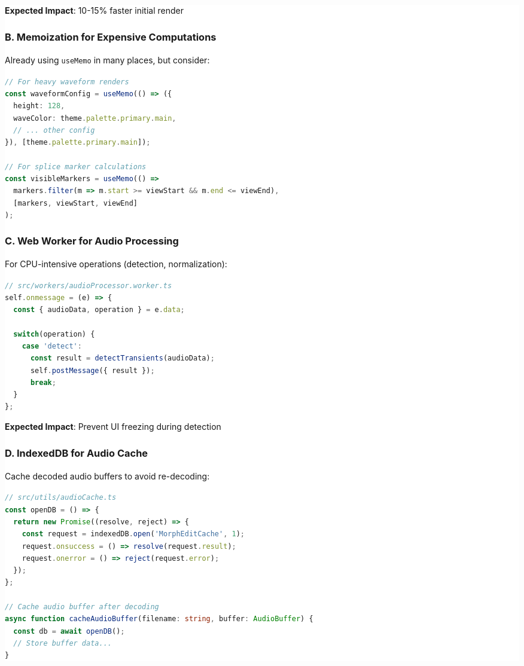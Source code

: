 **Expected Impact**: 10-15% faster initial render

### B. **Memoization for Expensive Computations**

Already using `useMemo` in many places, but consider:

```typescript
// For heavy waveform renders
const waveformConfig = useMemo(() => ({
  height: 128,
  waveColor: theme.palette.primary.main,
  // ... other config
}), [theme.palette.primary.main]);

// For splice marker calculations
const visibleMarkers = useMemo(() => 
  markers.filter(m => m.start >= viewStart && m.end <= viewEnd),
  [markers, viewStart, viewEnd]
);
```

### C. **Web Worker for Audio Processing**

For CPU-intensive operations (detection, normalization):

```typescript
// src/workers/audioProcessor.worker.ts
self.onmessage = (e) => {
  const { audioData, operation } = e.data;
  
  switch(operation) {
    case 'detect':
      const result = detectTransients(audioData);
      self.postMessage({ result });
      break;
  }
};
```

**Expected Impact**: Prevent UI freezing during detection

### D. **IndexedDB for Audio Cache**

Cache decoded audio buffers to avoid re-decoding:

```typescript
// src/utils/audioCache.ts
const openDB = () => {
  return new Promise((resolve, reject) => {
    const request = indexedDB.open('MorphEditCache', 1);
    request.onsuccess = () => resolve(request.result);
    request.onerror = () => reject(request.error);
  });
};

// Cache audio buffer after decoding
async function cacheAudioBuffer(filename: string, buffer: AudioBuffer) {
  const db = await openDB();
  // Store buffer data...
}
```
